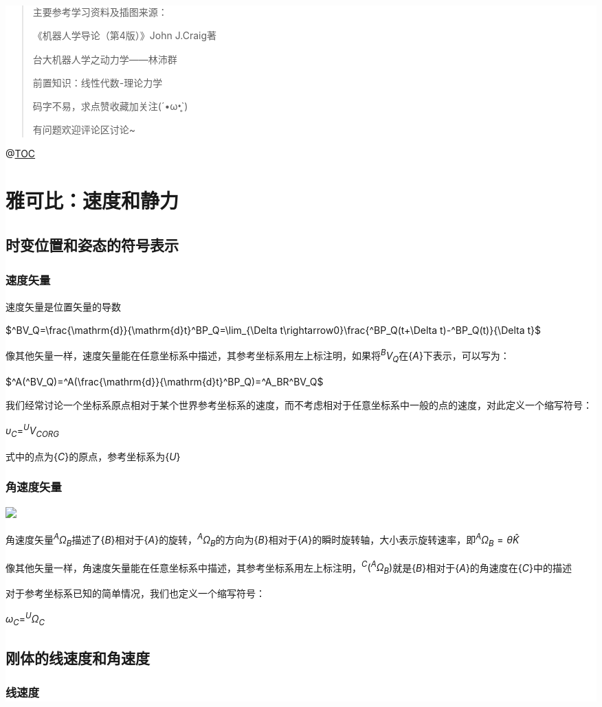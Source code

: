 ﻿
> 主要参考学习资料及插图来源：
>
> 《机器人学导论（第4版）》John J.Craig著
>
> 台大机器人学之动力学——林沛群
>
>前置知识：线性代数-理论力学
>
> 码字不易，求点赞收藏加关注(´•ω•̥`)
>
> 有问题欢迎评论区讨论~

@[TOC](目录)



# 雅可比：速度和静力

 ## 时变位置和姿态的符号表示

### 速度矢量

速度矢量是位置矢量的导数

$^BV_Q=\frac{\mathrm{d}}{\mathrm{d}t}^BP_Q=\lim_{\Delta t\rightarrow0}\frac{^BP_Q(t+\Delta t)-^BP_Q(t)}{\Delta t}$

像其他矢量一样，速度矢量能在任意坐标系中描述，其参考坐标系用左上标注明，如果将$^BV_Q$在$\{A\}$下表示，可以写为：

$^A(^BV_Q)=^A(\frac{\mathrm{d}}{\mathrm{d}t}^BP_Q)=^A_BR^BV_Q$

我们经常讨论一个坐标系原点相对于某个世界参考坐标系的速度，而不考虑相对于任意坐标系中一般的点的速度，对此定义一个缩写符号：

$\upsilon_C=^UV_{CORG}$

式中的点为$\{C\}$的原点，参考坐标系为$\{U\}$

### 角速度矢量

![](https://i-blog.csdnimg.cn/direct/9f5145734d15435d8965702db96fe6ca.png#pic_center)


角速度矢量$^A\Omega_B$描述了$\{B\}$相对于$\{A\}$的旋转，$^A\Omega_B$的方向为$\{B\}$相对于$\{A\}$的瞬时旋转轴，大小表示旋转速率，即$^A\Omega_B=\dot{\theta}\hat{K}$

像其他矢量一样，角速度矢量能在任意坐标系中描述，其参考坐标系用左上标注明，$^C(^A\Omega_B)$就是$\{B\}$相对于$\{A\}$的角速度在$\{C\}$中的描述

对于参考坐标系已知的简单情况，我们也定义一个缩写符号：

$\omega_C=^U\Omega_C$

## 刚体的线速度和角速度

### 线速度
